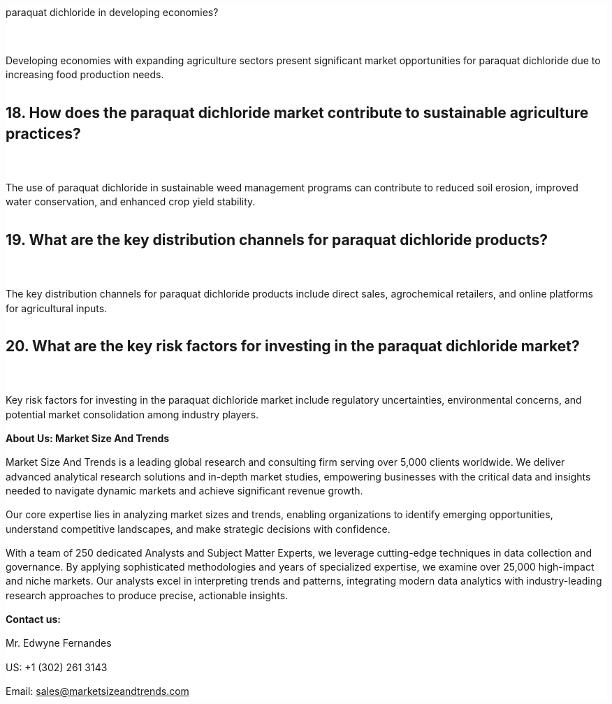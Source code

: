 paraquat dichloride in developing economies?</h2><p>&nbsp;</p><p>Developing economies with expanding agriculture sectors present significant market opportunities for paraquat dichloride due to increasing food production needs.</p><h2>18. How does the paraquat dichloride market contribute to sustainable agriculture practices?</h2><p>&nbsp;</p><p>The use of paraquat dichloride in sustainable weed management programs can contribute to reduced soil erosion, improved water conservation, and enhanced crop yield stability.</p><h2>19. What are the key distribution channels for paraquat dichloride products?</h2><p>&nbsp;</p><p>The key distribution channels for paraquat dichloride products include direct sales, agrochemical retailers, and online platforms for agricultural inputs.</p><h2>20. What are the key risk factors for investing in the paraquat dichloride market?</h2><p>&nbsp;</p><p>Key risk factors for investing in the paraquat dichloride market include regulatory uncertainties, environmental concerns, and potential market consolidation among industry players.</p></body></html></p><p><strong>About Us:&nbsp;Market Size And Trends</strong></p><p>Market Size And Trends&nbsp;is a leading global research and consulting firm serving over 5,000 clients worldwide. We deliver advanced analytical research solutions and in-depth market studies, empowering businesses with the critical data and insights needed to navigate dynamic markets and achieve significant revenue growth.</p><p>Our core expertise lies in analyzing market sizes and trends, enabling organizations to identify emerging opportunities, understand competitive landscapes, and make strategic decisions with confidence.</p><p>With a team of 250 dedicated Analysts and Subject Matter Experts, we leverage cutting-edge techniques in data collection and governance. By applying sophisticated methodologies and years of specialized expertise, we examine over 25,000 high-impact and niche markets. Our analysts excel in interpreting trends and patterns, integrating modern data analytics with industry-leading research approaches to produce precise, actionable insights.</p><p><strong>Contact us:</strong></p><p>Mr. Edwyne Fernandes</p><p>US: +1 (302) 261 3143</p><p>Email: <a href="mailto:sales@marketsizeandtrends.com">sales@marketsizeandtrends.com</a>&nbsp;</p>
